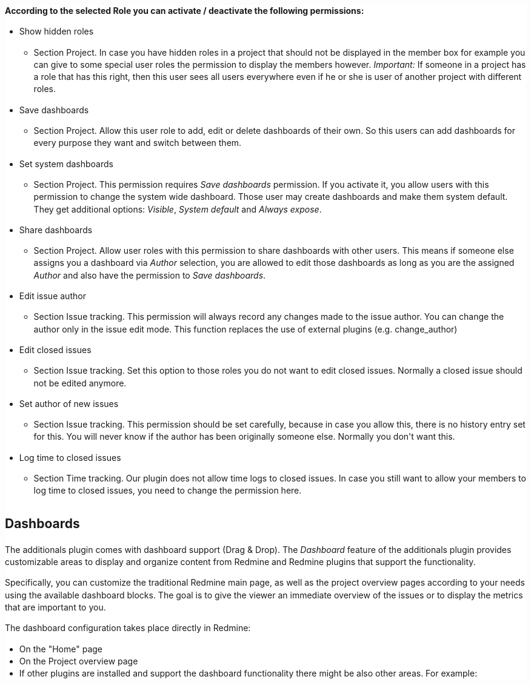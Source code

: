 **According to the selected Role you can activate / deactivate the following permissions:**

* Show hidden roles
  * Section Project. In case you have hidden roles in a project that should not be displayed in the member box for example you can give to some special user roles the permission to display the members however. *Important:* If someone in a project has a role that has this right, then this user sees all users everywhere even if he or she is user of another project with different roles.

* Save dashboards
  * Section Project. Allow this user role to add, edit or delete dashboards of their own. So this users can add dashboards for every purpose they want and switch between them.

* Set system dashboards
  * Section Project. This permission requires *Save dashboards* permission. If you activate it, you allow users with this permission to change the system wide dashboard. Those user may create dashboards and make them system default. They get additional options: *Visible*, *System default* and *Always expose*.

* Share dashboards
  * Section Project. Allow user roles with this permission to share dashboards with other users. This means if someone else assigns you a dashboard via *Author* selection, you are allowed to edit those dashboards as long as you are the assigned *Author* and also have the permission to *Save dashboards*.

* Edit issue author
  * Section Issue tracking. This permission will always record any changes made to the issue author. You can change the author only in the issue edit mode. This function replaces the use of external plugins (e.g. change_author)

* Edit closed issues
  * Section Issue tracking. Set this option to those roles you do not want to edit closed issues. Normally a closed issue should not be edited anymore.

* Set author of new issues
  * Section Issue tracking. This permission should be set carefully, because in case you allow this, there is no history entry set for this. You will never know if the author has been originally someone else. Normally you don't want this.

* Log time to closed issues
  * Section Time tracking. Our plugin does not allow time logs to closed issues. In case you still want to allow your members to log time to closed issues, you need to change the permission here.

## Dashboards

The additionals plugin comes with dashboard support (Drag & Drop). The *Dashboard* feature of the additionals plugin provides customizable areas to display and organize content from Redmine and Redmine plugins that support the functionality.

Specifically, you can customize the traditional Redmine main page, as well as the project overview pages according to your needs using the available dashboard blocks. The goal is to give the viewer an immediate overview of the issues or to display the metrics that are important to you.

The dashboard configuration takes place directly in Redmine:

* On the "Home" page
* On the Project overview page
* If other plugins are installed and support the dashboard functionality there might be also other areas. For example:
